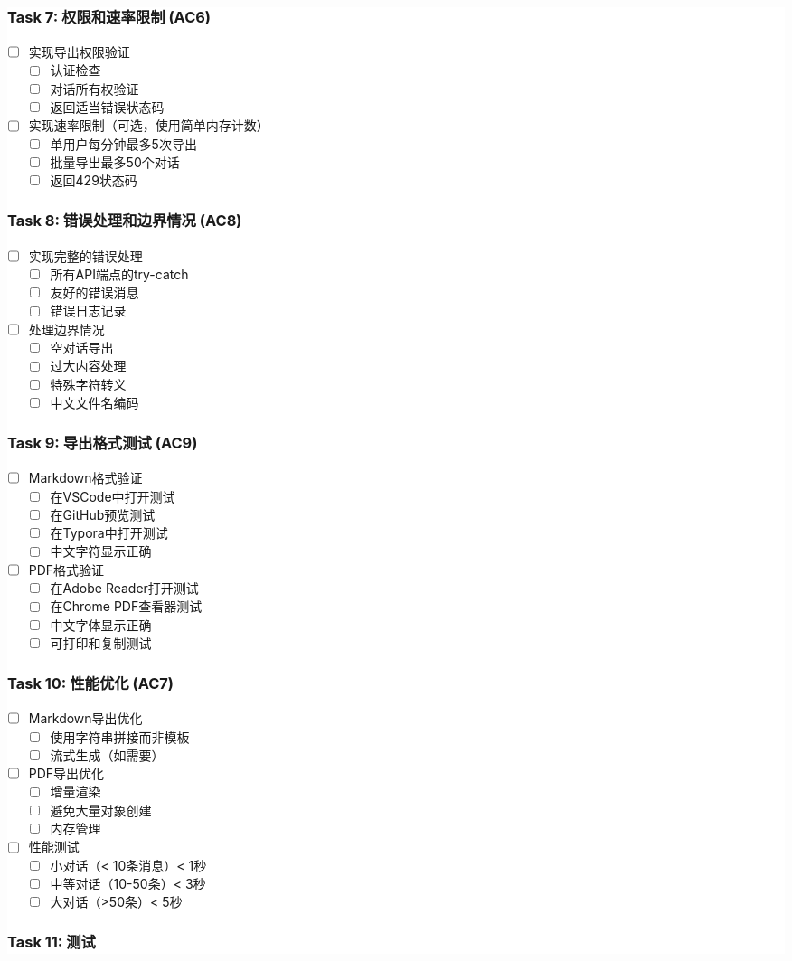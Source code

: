 ### Task 7: 权限和速率限制 (AC6)

- [ ] 实现导出权限验证
  - [ ] 认证检查
  - [ ] 对话所有权验证
  - [ ] 返回适当错误状态码
- [ ] 实现速率限制（可选，使用简单内存计数）
  - [ ] 单用户每分钟最多5次导出
  - [ ] 批量导出最多50个对话
  - [ ] 返回429状态码

### Task 8: 错误处理和边界情况 (AC8)

- [ ] 实现完整的错误处理
  - [ ] 所有API端点的try-catch
  - [ ] 友好的错误消息
  - [ ] 错误日志记录
- [ ] 处理边界情况
  - [ ] 空对话导出
  - [ ] 过大内容处理
  - [ ] 特殊字符转义
  - [ ] 中文文件名编码

### Task 9: 导出格式测试 (AC9)

- [ ] Markdown格式验证
  - [ ] 在VSCode中打开测试
  - [ ] 在GitHub预览测试
  - [ ] 在Typora中打开测试
  - [ ] 中文字符显示正确
- [ ] PDF格式验证
  - [ ] 在Adobe Reader打开测试
  - [ ] 在Chrome PDF查看器测试
  - [ ] 中文字体显示正确
  - [ ] 可打印和复制测试

### Task 10: 性能优化 (AC7)

- [ ] Markdown导出优化
  - [ ] 使用字符串拼接而非模板
  - [ ] 流式生成（如需要）
- [ ] PDF导出优化
  - [ ] 增量渲染
  - [ ] 避免大量对象创建
  - [ ] 内存管理
- [ ] 性能测试
  - [ ] 小对话（< 10条消息）< 1秒
  - [ ] 中等对话（10-50条）< 3秒
  - [ ] 大对话（>50条）< 5秒

### Task 11: 测试
